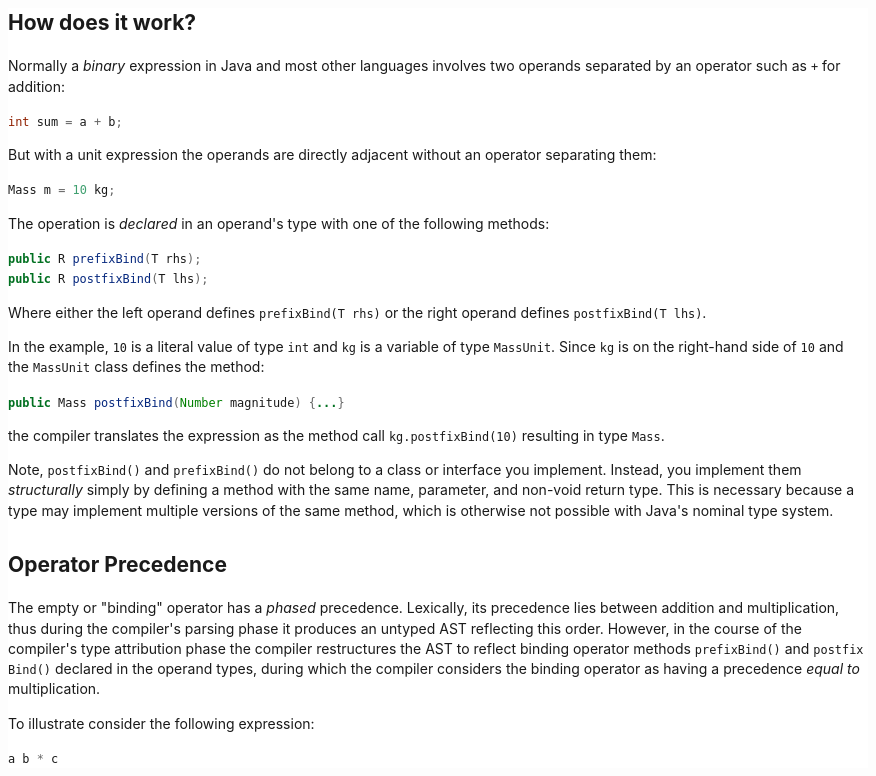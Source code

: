 ## How does it work?
Normally a *binary* expression in Java and most other languages involves two operands separated by an operator such as
`+` for addition:
```java
int sum = a + b;
```

But with a unit expression the operands are directly adjacent without an operator separating them:
```java
Mass m = 10 kg;
```

The operation is _declared_ in an operand's type with one of the following methods:
```java
public R prefixBind(T rhs);
public R postfixBind(T lhs);
``` 
Where either the left operand defines `prefixBind(T rhs)` or the right operand defines `postfixBind(T lhs)`.

In the example, `10` is a literal value of type `int` and `kg` is a variable of type `MassUnit`. Since `kg` is on the
right-hand side of `10` and the `MassUnit` class defines the method:
```java
public Mass postfixBind(Number magnitude) {...}
``` 
the compiler translates the expression as the method call `kg.postfixBind(10)` resulting in type `Mass`.

Note, `postfixBind()` and `prefixBind()` do not belong to a class or interface you implement. Instead, you implement
them *structurally* simply by defining a method with the same name, parameter, and non-void return type. This is
necessary because a type may implement multiple versions of the same method, which is otherwise not possible with Java's
nominal type system.

## Operator Precedence

The empty or "binding" operator has a *phased* precedence. Lexically, its precedence lies between addition and
multiplication, thus during the compiler's parsing phase it produces an untyped AST reflecting this order.  However,
in the course of the compiler's type attribution phase the compiler restructures the AST to reflect binding operator
methods `prefixBind()` and `postfixBind()` declared in the operand types, during which the compiler considers the
binding operator as having a precedence *equal to* multiplication.

To illustrate consider the following expression:
```java
a b * c
```
